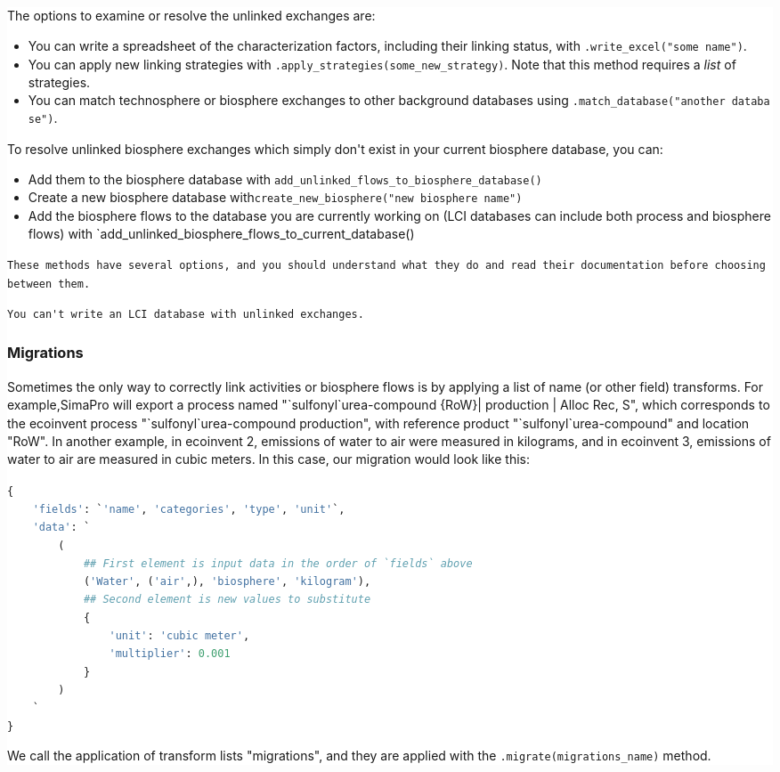 The options to examine or resolve the unlinked exchanges are:

* You can write a spreadsheet of the characterization factors, including their linking status, with `.write_excel("some name")`.
* You can apply new linking strategies with `.apply_strategies(some_new_strategy)`. Note that this method requires a *list* of strategies.
* You can match technosphere or biosphere exchanges to other background databases using `.match_database("another database")`.
  
To resolve unlinked biosphere exchanges which simply don't exist in your current biosphere database, you can:

* Add them to the biosphere database with `add_unlinked_flows_to_biosphere_database()`
* Create a new biosphere database with`create_new_biosphere("new biosphere name")`
* Add the biosphere flows to the database you are currently working on (LCI databases can include both process and biosphere flows) with `add_unlinked_biosphere_flows_to_current_database()

```{note}
These methods have several options, and you should understand what they do and read their documentation before choosing between them.
```

```{note}
You can't write an LCI database with unlinked exchanges.
```

### Migrations

Sometimes the only way to correctly link activities or biosphere flows is by applying a list of name (or other field) transforms. For example,SimaPro will export a process named \"\`sulfonyl\`urea-compound {RoW}\| production \| Alloc Rec, S\", which corresponds to the ecoinvent process \"\`sulfonyl\`urea-compound production\", with reference product \"\`sulfonyl\`urea-compound\" and location \"RoW\". In another example, in ecoinvent 2, emissions of water to air were measured in kilograms, and in ecoinvent 3, emissions of water to air are measured in cubic
meters. In this case, our migration would look like this:

``` python
{
    'fields': `'name', 'categories', 'type', 'unit'`,
    'data': `
        (
            ## First element is input data in the order of `fields` above
            ('Water', ('air',), 'biosphere', 'kilogram'),
            ## Second element is new values to substitute
            {
                'unit': 'cubic meter',
                'multiplier': 0.001
            }
        )
    `
}
```

We call the application of transform lists \"migrations\", and they are applied with the `.migrate(migrations_name)` method.
